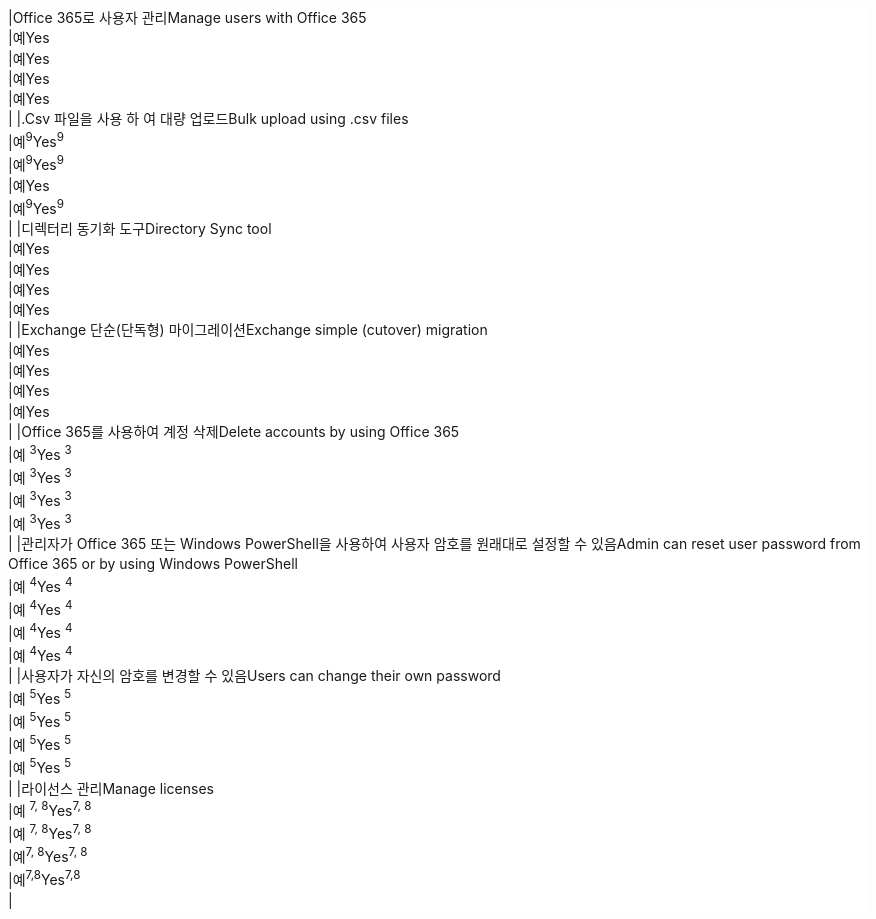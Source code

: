 |<span data-ttu-id="bfb8f-410">Office 365로 사용자 관리</span><span class="sxs-lookup"><span data-stu-id="bfb8f-410">Manage users with Office 365</span></span>  <br/> |<span data-ttu-id="bfb8f-411">예</span><span class="sxs-lookup"><span data-stu-id="bfb8f-411">Yes</span></span>  <br/> |<span data-ttu-id="bfb8f-412">예</span><span class="sxs-lookup"><span data-stu-id="bfb8f-412">Yes</span></span>  <br/> |<span data-ttu-id="bfb8f-413">예</span><span class="sxs-lookup"><span data-stu-id="bfb8f-413">Yes</span></span>  <br/> |<span data-ttu-id="bfb8f-414">예</span><span class="sxs-lookup"><span data-stu-id="bfb8f-414">Yes</span></span>  <br/> |
|<span data-ttu-id="bfb8f-415">.Csv 파일을 사용 하 여 대량 업로드</span><span class="sxs-lookup"><span data-stu-id="bfb8f-415">Bulk upload using .csv files</span></span>  <br/> |<span data-ttu-id="bfb8f-416">예<sup>9</sup></span><span class="sxs-lookup"><span data-stu-id="bfb8f-416">Yes<sup>9</sup></span></span> <br/> |<span data-ttu-id="bfb8f-417">예<sup>9</sup></span><span class="sxs-lookup"><span data-stu-id="bfb8f-417">Yes<sup>9</sup></span></span> <br/> |<span data-ttu-id="bfb8f-418">예</span><span class="sxs-lookup"><span data-stu-id="bfb8f-418">Yes</span></span>  <br/> |<span data-ttu-id="bfb8f-419">예<sup>9</sup></span><span class="sxs-lookup"><span data-stu-id="bfb8f-419">Yes<sup>9</sup></span></span> <br/> |
|<span data-ttu-id="bfb8f-420">디렉터리 동기화 도구</span><span class="sxs-lookup"><span data-stu-id="bfb8f-420">Directory Sync tool</span></span>  <br/> |<span data-ttu-id="bfb8f-421">예</span><span class="sxs-lookup"><span data-stu-id="bfb8f-421">Yes</span></span>  <br/> |<span data-ttu-id="bfb8f-422">예</span><span class="sxs-lookup"><span data-stu-id="bfb8f-422">Yes</span></span>  <br/> |<span data-ttu-id="bfb8f-423">예</span><span class="sxs-lookup"><span data-stu-id="bfb8f-423">Yes</span></span>  <br/> |<span data-ttu-id="bfb8f-424">예</span><span class="sxs-lookup"><span data-stu-id="bfb8f-424">Yes</span></span>  <br/> |
|<span data-ttu-id="bfb8f-425">Exchange 단순(단독형) 마이그레이션</span><span class="sxs-lookup"><span data-stu-id="bfb8f-425">Exchange simple (cutover) migration</span></span>  <br/> |<span data-ttu-id="bfb8f-426">예</span><span class="sxs-lookup"><span data-stu-id="bfb8f-426">Yes</span></span>  <br/> |<span data-ttu-id="bfb8f-427">예</span><span class="sxs-lookup"><span data-stu-id="bfb8f-427">Yes</span></span>  <br/> |<span data-ttu-id="bfb8f-428">예</span><span class="sxs-lookup"><span data-stu-id="bfb8f-428">Yes</span></span>  <br/> |<span data-ttu-id="bfb8f-429">예</span><span class="sxs-lookup"><span data-stu-id="bfb8f-429">Yes</span></span>  <br/> |
|<span data-ttu-id="bfb8f-430">Office 365를 사용하여 계정 삭제</span><span class="sxs-lookup"><span data-stu-id="bfb8f-430">Delete accounts by using Office 365</span></span>  <br/> |<span data-ttu-id="bfb8f-431">예 <sup>3</sup></span><span class="sxs-lookup"><span data-stu-id="bfb8f-431">Yes <sup>3</sup></span></span> <br/> |<span data-ttu-id="bfb8f-432">예 <sup>3</sup></span><span class="sxs-lookup"><span data-stu-id="bfb8f-432">Yes <sup>3</sup></span></span> <br/> |<span data-ttu-id="bfb8f-433">예 <sup>3</sup></span><span class="sxs-lookup"><span data-stu-id="bfb8f-433">Yes <sup>3</sup></span></span> <br/> |<span data-ttu-id="bfb8f-434">예 <sup>3</sup></span><span class="sxs-lookup"><span data-stu-id="bfb8f-434">Yes <sup>3</sup></span></span> <br/> |
|<span data-ttu-id="bfb8f-435">관리자가 Office 365 또는 Windows PowerShell을 사용하여 사용자 암호를 원래대로 설정할 수 있음</span><span class="sxs-lookup"><span data-stu-id="bfb8f-435">Admin can reset user password from Office 365 or by using Windows PowerShell</span></span>  <br/> |<span data-ttu-id="bfb8f-436">예 <sup>4</sup></span><span class="sxs-lookup"><span data-stu-id="bfb8f-436">Yes <sup>4</sup></span></span> <br/> |<span data-ttu-id="bfb8f-437">예 <sup>4</sup></span><span class="sxs-lookup"><span data-stu-id="bfb8f-437">Yes <sup>4</sup></span></span> <br/> |<span data-ttu-id="bfb8f-438">예 <sup>4</sup></span><span class="sxs-lookup"><span data-stu-id="bfb8f-438">Yes <sup>4</sup></span></span> <br/> |<span data-ttu-id="bfb8f-439">예 <sup>4</sup></span><span class="sxs-lookup"><span data-stu-id="bfb8f-439">Yes <sup>4</sup></span></span> <br/> |
|<span data-ttu-id="bfb8f-440">사용자가 자신의 암호를 변경할 수 있음</span><span class="sxs-lookup"><span data-stu-id="bfb8f-440">Users can change their own password</span></span>  <br/> |<span data-ttu-id="bfb8f-441">예 <sup>5</sup></span><span class="sxs-lookup"><span data-stu-id="bfb8f-441">Yes <sup>5</sup></span></span> <br/> |<span data-ttu-id="bfb8f-442">예 <sup>5</sup></span><span class="sxs-lookup"><span data-stu-id="bfb8f-442">Yes <sup>5</sup></span></span> <br/> |<span data-ttu-id="bfb8f-443">예 <sup>5</sup></span><span class="sxs-lookup"><span data-stu-id="bfb8f-443">Yes <sup>5</sup></span></span> <br/> |<span data-ttu-id="bfb8f-444">예 <sup>5</sup></span><span class="sxs-lookup"><span data-stu-id="bfb8f-444">Yes <sup>5</sup></span></span> <br/> |
|<span data-ttu-id="bfb8f-445">라이선스 관리</span><span class="sxs-lookup"><span data-stu-id="bfb8f-445">Manage licenses</span></span>  <br/> |<span data-ttu-id="bfb8f-446">예 <sup>7, 8</sup></span><span class="sxs-lookup"><span data-stu-id="bfb8f-446">Yes<sup>7, 8</sup></span></span> <br/> |<span data-ttu-id="bfb8f-447">예 <sup>7, 8</sup></span><span class="sxs-lookup"><span data-stu-id="bfb8f-447">Yes<sup>7, 8</sup></span></span> <br/> |<span data-ttu-id="bfb8f-448">예<sup>7, 8</sup></span><span class="sxs-lookup"><span data-stu-id="bfb8f-448">Yes<sup>7, 8</sup></span></span> <br/> |<span data-ttu-id="bfb8f-449">예<sup>7,8</sup></span><span class="sxs-lookup"><span data-stu-id="bfb8f-449">Yes<sup>7,8</sup></span></span> <br/> |